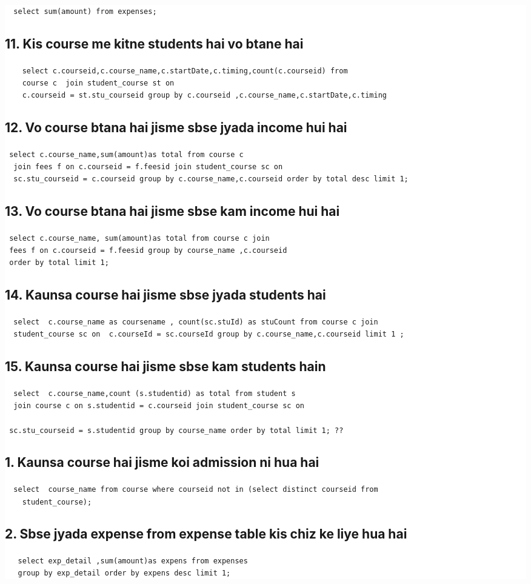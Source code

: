 ```
  select sum(amount) from expenses;
```  
## 11. Kis course me kitne students hai vo btane hai 
```
    select c.courseid,c.course_name,c.startDate,c.timing,count(c.courseid) from
    course c  join student_course st on
    c.courseid = st.stu_courseid group by c.courseid ,c.course_name,c.startDate,c.timing
 ``` 
 ## 12. Vo course btana hai jisme sbse jyada income hui hai 
 ```
  select c.course_name,sum(amount)as total from course c 
   join fees f on c.courseid = f.feesid join student_course sc on
   sc.stu_courseid = c.courseid group by c.course_name,c.courseid order by total desc limit 1;
 ```
 ## 13. Vo course btana hai jisme sbse kam income hui hai 
 ```
  select c.course_name, sum(amount)as total from course c join
  fees f on c.courseid = f.feesid group by course_name ,c.courseid
  order by total limit 1;
 
 ```
 ## 14. Kaunsa course hai jisme sbse jyada students hai 
  ```
    select  c.course_name as coursename , count(sc.stuId) as stuCount from course c join 
    student_course sc on  c.courseId = sc.courseId group by c.course_name,c.courseid limit 1 ;
  ```  
 ## 15. Kaunsa course hai jisme sbse kam students hain
 ```
   select  c.course_name,count (s.studentid) as total from student s 
   join course c on s.studentid = c.courseid join student_course sc on
 
  sc.stu_courseid = s.studentid group by course_name order by total limit 1; ??

```
 
 
  ##  1. Kaunsa course hai jisme koi admission ni hua hai
  ```    
    select  course_name from course where courseid not in (select distinct courseid from
      student_course);
 ```
  ##  2. Sbse jyada expense from expense table kis chiz ke liye hua hai 
 ```
    select exp_detail ,sum(amount)as expens from expenses 
    group by exp_detail order by expens desc limit 1;  
 ```
    